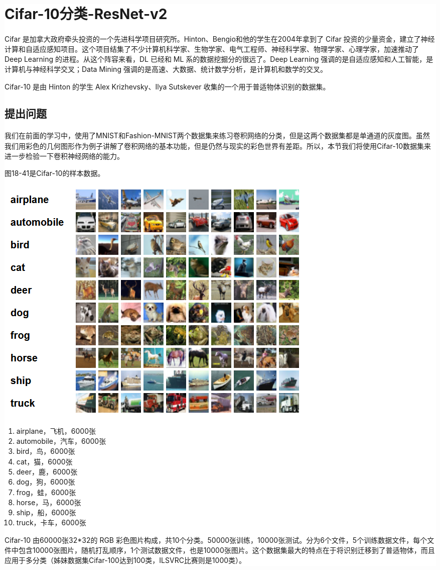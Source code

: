 # Cifar-10分类-ResNet-v2

Cifar 是加拿大政府牵头投资的一个先进科学项目研究所。Hinton、Bengio和他的学生在2004年拿到了 Cifar 投资的少量资金，建立了神经计算和自适应感知项目。这个项目结集了不少计算机科学家、生物学家、电气工程师、神经科学家、物理学家、心理学家，加速推动了 Deep Learning 的进程。从这个阵容来看，DL 已经和 ML 系的数据挖掘分的很远了。Deep Learning 强调的是自适应感知和人工智能，是计算机与神经科学交叉；Data Mining 强调的是高速、大数据、统计数学分析，是计算机和数学的交叉。

Cifar-10 是由 Hinton 的学生 Alex Krizhevsky、Ilya Sutskever 收集的一个用于普适物体识别的数据集。

## 提出问题

我们在前面的学习中，使用了MNIST和Fashion-MNIST两个数据集来练习卷积网络的分类，但是这两个数据集都是单通道的灰度图。虽然我们用彩色的几何图形作为例子讲解了卷积网络的基本功能，但是仍然与现实的彩色世界有差距。所以，本节我们将使用Cifar-10数据集来进一步检验一下卷积神经网络的能力。

图18-41是Cifar-10的样本数据。

![&#x56FE;18-41 Cifar-10&#x6837;&#x672C;&#x6570;&#x636E;](../.gitbook/assets/image%20%2837%29.png)

1. airplane，飞机，6000张
2. automobile，汽车，6000张
3. bird，鸟，6000张
4. cat，猫，6000张
5. deer，鹿，6000张
6. dog，狗，6000张
7. frog，蛙，6000张
8. horse，马，6000张
9. ship，船，6000张
10. truck，卡车，6000张

Cifar-10 由60000张32\*32的 RGB 彩色图片构成，共10个分类。50000张训练，10000张测试。分为6个文件，5个训练数据文件，每个文件中包含10000张图片，随机打乱顺序，1个测试数据文件，也是10000张图片。这个数据集最大的特点在于将识别迁移到了普适物体，而且应用于多分类（姊妹数据集Cifar-100达到100类，ILSVRC比赛则是1000类）。
